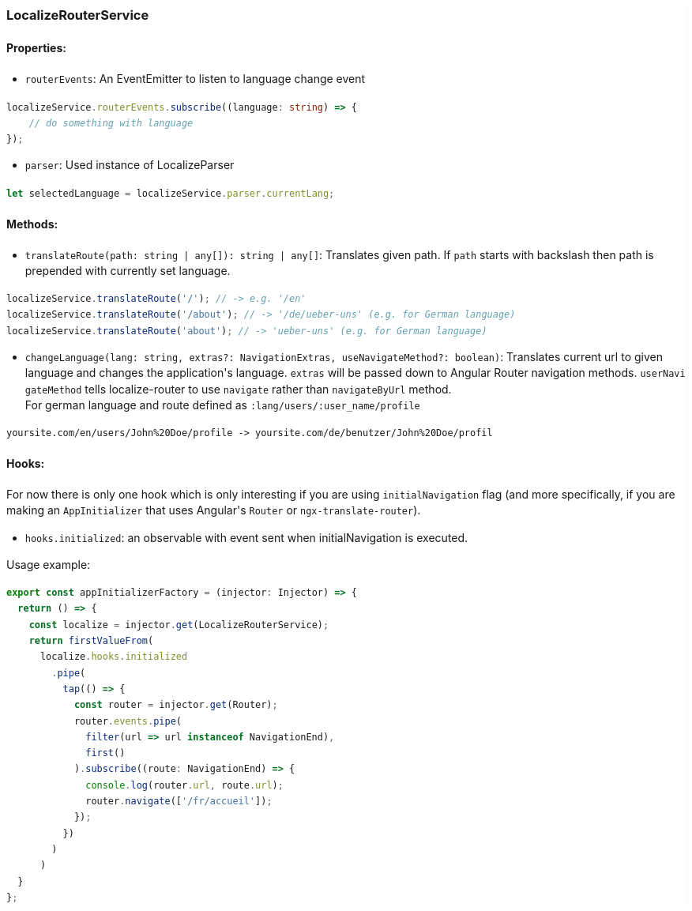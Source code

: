 
### LocalizeRouterService

#### Properties:

-   `routerEvents`: An EventEmitter to listen to language change event

```ts
localizeService.routerEvents.subscribe((language: string) => {
    // do something with language
});
```

-   `parser`: Used instance of LocalizeParser

```ts
let selectedLanguage = localizeService.parser.currentLang;
```

#### Methods:

-   `translateRoute(path: string | any[]): string | any[]`: Translates given path. If `path` starts with backslash then path is prepended with currently set language.

```ts
localizeService.translateRoute('/'); // -> e.g. '/en'
localizeService.translateRoute('/about'); // -> '/de/ueber-uns' (e.g. for German language)
localizeService.translateRoute('about'); // -> 'ueber-uns' (e.g. for German language)
```

-   `changeLanguage(lang: string, extras?: NavigationExtras, useNavigateMethod?: boolean)`: Translates current url to given language and changes the application's language.
    `extras` will be passed down to Angular Router navigation methods.
    `userNavigateMethod` tells localize-router to use `navigate` rather than `navigateByUrl` method.  
    For german language and route defined as `:lang/users/:user_name/profile`

```
yoursite.com/en/users/John%20Doe/profile -> yoursite.com/de/benutzer/John%20Doe/profil
```
#### Hooks:
For now there is only one hook which is only interesting if you are using `initialNavigation` flag (and more specifically, if you are making an `AppInitializer` that uses Angular's `Router` or `ngx-translate-router`).
- `hooks.initialized`: an observable with event sent when initialNavigation is executed.

Usage example:
```ts
export const appInitializerFactory = (injector: Injector) => {
  return () => {
    const localize = injector.get(LocalizeRouterService);
    return firstValueFrom(
      localize.hooks.initialized
        .pipe(
          tap(() => {
            const router = injector.get(Router);
            router.events.pipe(
              filter(url => url instanceof NavigationEnd),
              first()
            ).subscribe((route: NavigationEnd) => {
              console.log(router.url, route.url);
              router.navigate(['/fr/accueil']);
            });
          })
        )
      )
  }
};
```